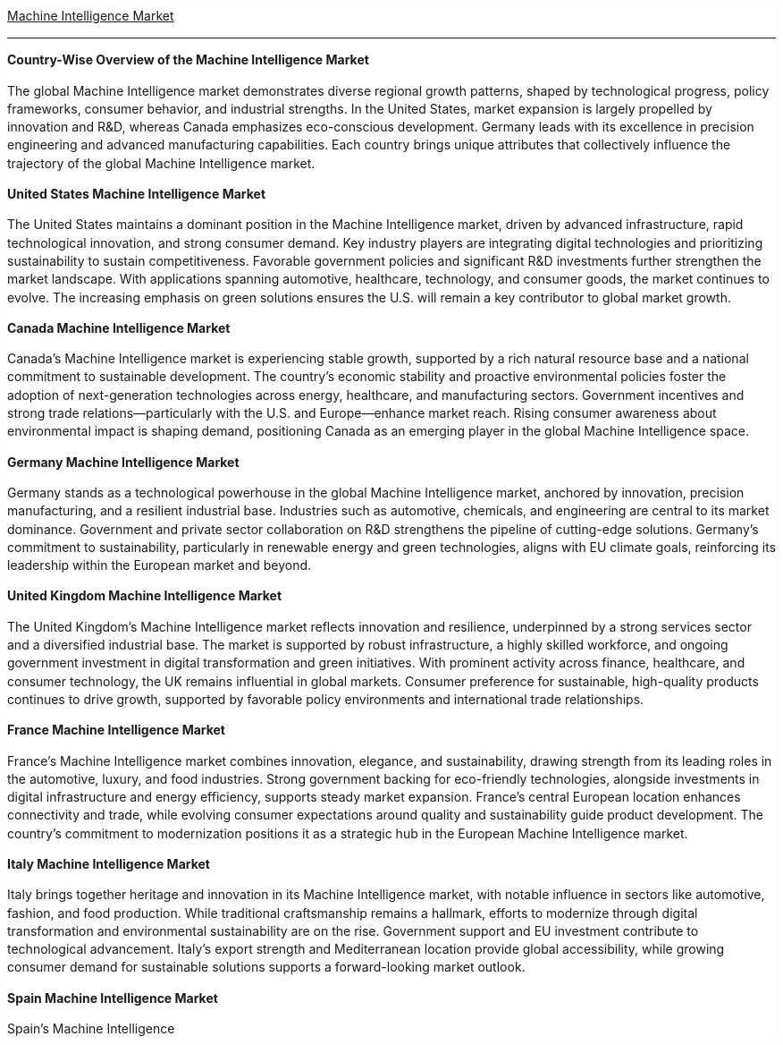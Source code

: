 <a href="https://www.marketresearchintellect.com/ask-for-discount/?rid=305731&amp;utm_source=Github-April&amp;utm_medium=049">Machine Intelligence Market</a></p></blockquote><hr /><p class="" data-start="217" data-end="261"><strong data-start="217" data-end="261">Country-Wise Overview of the Machine Intelligence Market</strong></p><p class="" data-start="263" data-end="774">The global Machine Intelligence market demonstrates diverse regional growth patterns, shaped by technological progress, policy frameworks, consumer behavior, and industrial strengths. In the United States, market expansion is largely propelled by innovation and R&amp;D, whereas Canada emphasizes eco-conscious development. Germany leads with its excellence in precision engineering and advanced manufacturing capabilities. Each country brings unique attributes that collectively influence the trajectory of the global Machine Intelligence market.</p><p class="" data-start="776" data-end="1421"><strong data-start="776" data-end="805">United States Machine Intelligence Market</strong></p><p class="" data-start="776" data-end="1421">The United States maintains a dominant position in the Machine Intelligence market, driven by advanced infrastructure, rapid technological innovation, and strong consumer demand. Key industry players are integrating digital technologies and prioritizing sustainability to sustain competitiveness. Favorable government policies and significant R&amp;D investments further strengthen the market landscape. With applications spanning automotive, healthcare, technology, and consumer goods, the market continues to evolve. The increasing emphasis on green solutions ensures the U.S. will remain a key contributor to global market growth.</p><p class="" data-start="1423" data-end="2019"><strong data-start="1423" data-end="1445">Canada Machine Intelligence Market</strong></p><p class="" data-start="1423" data-end="2019">Canada&rsquo;s Machine Intelligence market is experiencing stable growth, supported by a rich natural resource base and a national commitment to sustainable development. The country&rsquo;s economic stability and proactive environmental policies foster the adoption of next-generation technologies across energy, healthcare, and manufacturing sectors. Government incentives and strong trade relations&mdash;particularly with the U.S. and Europe&mdash;enhance market reach. Rising consumer awareness about environmental impact is shaping demand, positioning Canada as an emerging player in the global Machine Intelligence space.</p><p class="" data-start="2021" data-end="2591"><strong data-start="2021" data-end="2044">Germany Machine Intelligence Market</strong></p><p class="" data-start="2021" data-end="2591">Germany stands as a technological powerhouse in the global Machine Intelligence market, anchored by innovation, precision manufacturing, and a resilient industrial base. Industries such as automotive, chemicals, and engineering are central to its market dominance. Government and private sector collaboration on R&amp;D strengthens the pipeline of cutting-edge solutions. Germany&rsquo;s commitment to sustainability, particularly in renewable energy and green technologies, aligns with EU climate goals, reinforcing its leadership within the European market and beyond.</p><p class="" data-start="2593" data-end="3221"><strong data-start="2593" data-end="2623">United Kingdom Machine Intelligence Market</strong></p><p class="" data-start="2593" data-end="3221">The United Kingdom&rsquo;s Machine Intelligence market reflects innovation and resilience, underpinned by a strong services sector and a diversified industrial base. The market is supported by robust infrastructure, a highly skilled workforce, and ongoing government investment in digital transformation and green initiatives. With prominent activity across finance, healthcare, and consumer technology, the UK remains influential in global markets. Consumer preference for sustainable, high-quality products continues to drive growth, supported by favorable policy environments and international trade relationships.</p><p class="" data-start="3223" data-end="3838"><strong data-start="3223" data-end="3245">France Machine Intelligence Market</strong></p><p class="" data-start="3223" data-end="3838">France&rsquo;s Machine Intelligence market combines innovation, elegance, and sustainability, drawing strength from its leading roles in the automotive, luxury, and food industries. Strong government backing for eco-friendly technologies, alongside investments in digital infrastructure and energy efficiency, supports steady market expansion. France&rsquo;s central European location enhances connectivity and trade, while evolving consumer expectations around quality and sustainability guide product development. The country&rsquo;s commitment to modernization positions it as a strategic hub in the European Machine Intelligence market.</p><p class="" data-start="3840" data-end="4422"><strong data-start="3840" data-end="3861">Italy Machine Intelligence Market</strong></p><p class="" data-start="3840" data-end="4422">Italy brings together heritage and innovation in its Machine Intelligence market, with notable influence in sectors like automotive, fashion, and food production. While traditional craftsmanship remains a hallmark, efforts to modernize through digital transformation and environmental sustainability are on the rise. Government support and EU investment contribute to technological advancement. Italy&rsquo;s export strength and Mediterranean location provide global accessibility, while growing consumer demand for sustainable solutions supports a forward-looking market outlook.</p><p class="" data-start="4424" data-end="4975"><strong data-start="4424" data-end="4445">Spain Machine Intelligence Market</strong></p><p class="" data-start="4424" data-end="4975">Spain&rsquo;s Machine Intelligence